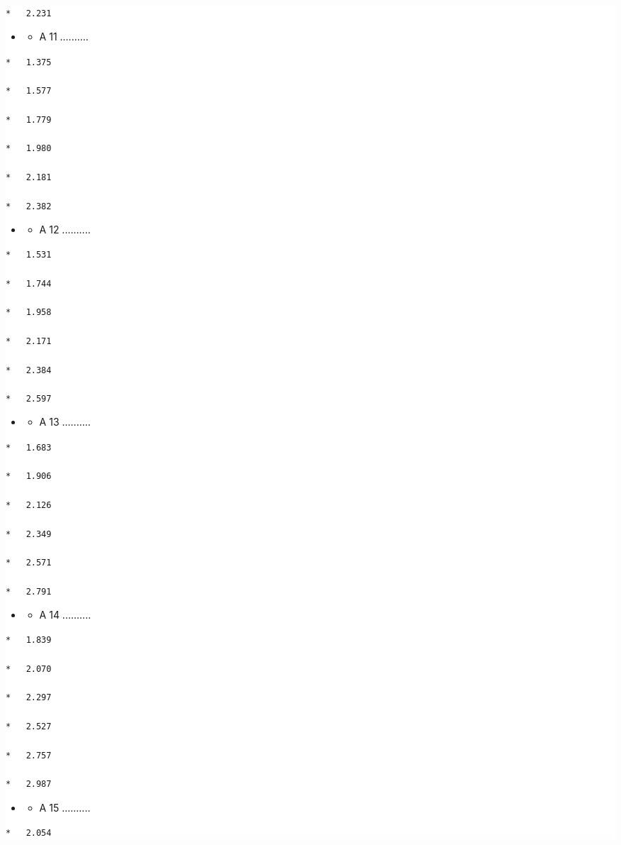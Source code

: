     *   2.231


*    *   A 11 ..........

    *   1.375

    *   1.577

    *   1.779

    *   1.980

    *   2.181

    *   2.382


*    *   A 12 ..........

    *   1.531

    *   1.744

    *   1.958

    *   2.171

    *   2.384

    *   2.597


*    *   A 13 ..........

    *   1.683

    *   1.906

    *   2.126

    *   2.349

    *   2.571

    *   2.791


*    *   A 14 ..........

    *   1.839

    *   2.070

    *   2.297

    *   2.527

    *   2.757

    *   2.987


*    *   A 15 ..........

    *   2.054

